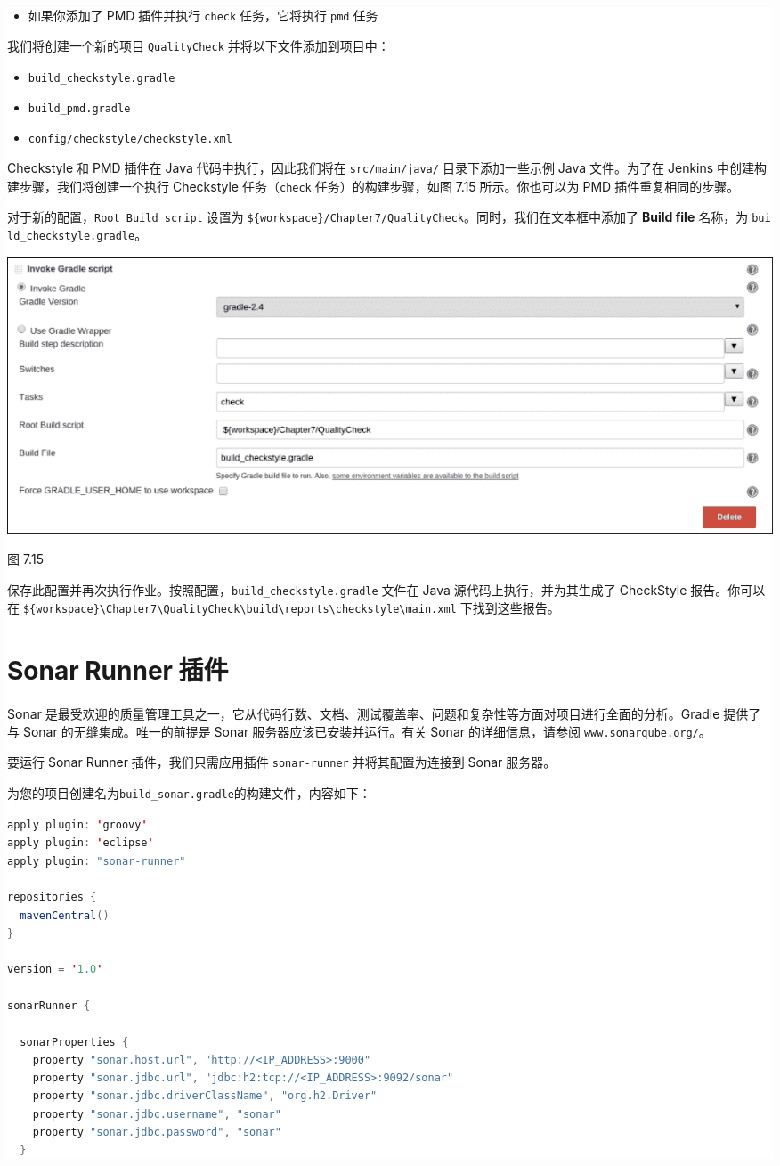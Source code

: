 +   如果你添加了 PMD 插件并执行 `check` 任务，它将执行 `pmd` 任务

我们将创建一个新的项目 `QualityCheck` 并将以下文件添加到项目中：

+   `build_checkstyle.gradle`

+   `build_pmd.gradle`

+   `config/checkstyle/checkstyle.xml`

Checkstyle 和 PMD 插件在 Java 代码中执行，因此我们将在 `src/main/java/` 目录下添加一些示例 Java 文件。为了在 Jenkins 中创建构建步骤，我们将创建一个执行 Checkstyle 任务（`check` 任务）的构建步骤，如图 7.15 所示。你也可以为 PMD 插件重复相同的步骤。

对于新的配置，`Root Build script` 设置为 `${workspace}/Chapter7/QualityCheck`。同时，我们在文本框中添加了 **Build file** 名称，为 `build_checkstyle.gradle`。

![Checkstyle 和 PMD 插件](img/B02000_07_15.jpg)

图 7.15

保存此配置并再次执行作业。按照配置，`build_checkstyle.gradle` 文件在 Java 源代码上执行，并为其生成了 CheckStyle 报告。你可以在 `${workspace}\Chapter7\QualityCheck\build\reports\checkstyle\main.xml` 下找到这些报告。

# Sonar Runner 插件

Sonar 是最受欢迎的质量管理工具之一，它从代码行数、文档、测试覆盖率、问题和复杂性等方面对项目进行全面的分析。Gradle 提供了与 Sonar 的无缝集成。唯一的前提是 Sonar 服务器应该已安装并运行。有关 Sonar 的详细信息，请参阅 [`www.sonarqube.org/`](http://www.sonarqube.org/)。

要运行 Sonar Runner 插件，我们只需应用插件 `sonar-runner` 并将其配置为连接到 Sonar 服务器。

为您的项目创建名为`build_sonar.gradle`的构建文件，内容如下：

```java
apply plugin: 'groovy'
apply plugin: 'eclipse'
apply plugin: "sonar-runner"

repositories {
  mavenCentral()
}

version = '1.0'

sonarRunner {

  sonarProperties {
    property "sonar.host.url", "http://<IP_ADDRESS>:9000"
    property "sonar.jdbc.url", "jdbc:h2:tcp://<IP_ADDRESS>:9092/sonar"
    property "sonar.jdbc.driverClassName", "org.h2.Driver"
    property "sonar.jdbc.username", "sonar"
    property "sonar.jdbc.password", "sonar"
  }
```